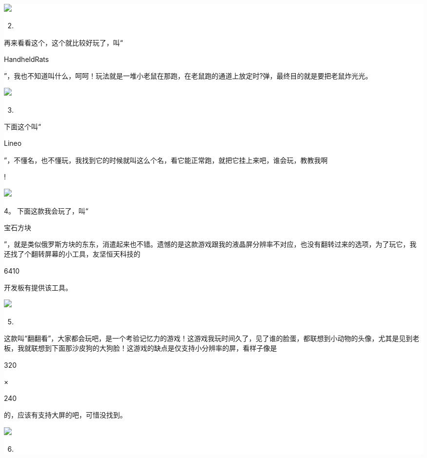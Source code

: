 
[![](http://www.mcuol.com/download/uppic/200902231141091.JPG)](http://www.mcuol.com/download/uppic/200902231141091.JPG)
  
2.



再来看看这个，这个就比较好玩了，叫“

HandheldRats

”，我也不知道叫什么，呵呵！玩法就是一堆小老鼠在那跑，在老鼠跑的通道上放定时?弹，最终目的就是要把老鼠炸光光。
  


[![](http://www.mcuol.com/download/uppic/200902231142482.JPG)](http://www.mcuol.com/download/uppic/200902231142482.JPG)
  
  

3.
下面这个叫“

Lineo

”，不懂名，也不懂玩，我找到它的时候就叫这么个名，看它能正常跑，就把它挂上来吧，谁会玩，教教我啊

!
  



[![](http://www.mcuol.com/download/uppic/200902231143493.JPG)](http://www.mcuol.com/download/uppic/200902231143493.JPG)

4。
下面这款我会玩了，叫“

宝石方块

”，就是类似俄罗斯方块的东东，消遣起来也不错。遗憾的是这款游戏跟我的液晶屏分辨率不对应，也没有翻转过来的选项，为了玩它，我还找了个翻转屏幕的小工具，友坚恒天科技的

6410

开发板有提供该工具。

[![](http://www.mcuol.com/download/uppic/200902231144434.JPG)](http://www.mcuol.com/download/uppic/200902231144434.JPG)

5.
这款叫“翻翻看”，大家都会玩吧，是一个考验记忆力的游戏！这游戏我玩时间久了，见了谁的脸蛋，都联想到小动物的头像，尤其是见到老板，我就联想到下面那沙皮狗的大狗脸！这游戏的缺点是仅支持小分辨率的屏，看样子像是

320

×

240

的，应该有支持大屏的吧，可惜没找到。

[![](http://www.mcuol.com/download/uppic/200902231203025.JPG)](http://www.mcuol.com/download/uppic/200902231203025.JPG)

6.
